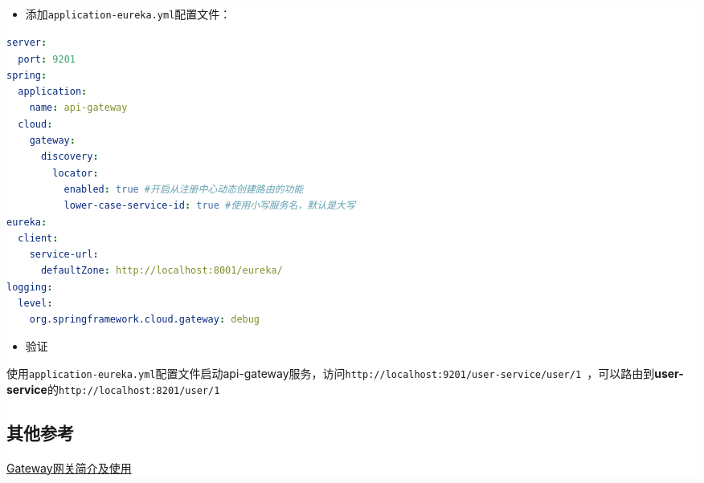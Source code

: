 * 添加`application-eureka.yml`配置文件：

```yaml
server:
  port: 9201
spring:
  application:
    name: api-gateway
  cloud:
    gateway:
      discovery:
        locator:
          enabled: true #开启从注册中心动态创建路由的功能
          lower-case-service-id: true #使用小写服务名，默认是大写
eureka:
  client:
    service-url:
      defaultZone: http://localhost:8001/eureka/
logging:
  level:
    org.springframework.cloud.gateway: debug
```

* 验证

使用`application-eureka.yml`配置文件启动api-gateway服务，访问`http://localhost:9201/user-service/user/1 `，可以路由到**user-service**的`http://localhost:8201/user/1 `

## 其他参考

[Gateway网关简介及使用](https://blog.csdn.net/rain_web/article/details/102469745)